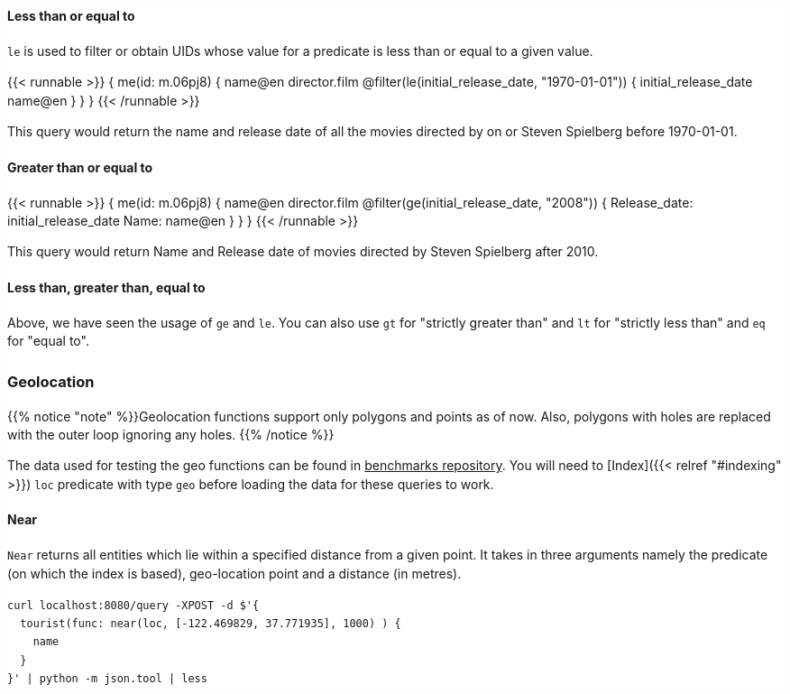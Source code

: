 #### Less than or equal to
`le` is used to filter or obtain UIDs whose value for a predicate is less than or equal to a given value.

{{< runnable >}}
{
  me(id: m.06pj8) {
    name@en
    director.film @filter(le(initial_release_date, "1970-01-01"))  {
      initial_release_date
      name@en
    }
  }
}
{{< /runnable >}}

This query would return the name and release date of all the movies directed by on or Steven Spielberg before 1970-01-01.

#### Greater than or equal to

{{< runnable >}}
{
  me(id: m.06pj8) {
    name@en
    director.film @filter(ge(initial_release_date, "2008"))  {
      Release_date: initial_release_date
      Name: name@en
    }
  }
}
{{< /runnable >}}

This query would return Name and Release date of movies directed by Steven Spielberg after 2010.

#### Less than, greater than, equal to

Above, we have seen the usage of `ge` and `le`. You can also use `gt` for "strictly greater than" and `lt` for "strictly less than" and `eq` for "equal to".

### Geolocation
{{% notice "note" %}}Geolocation functions support only polygons and points as of now. Also, polygons with holes are replaced with the outer loop ignoring any holes.  {{% /notice %}}

The data used for testing the geo functions can be found in [benchmarks repository](https://github.com/dgraph-io/benchmarks/blob/master/data/sf.tourism.gz). You will need to [Index]({{< relref "#indexing" >}}) `loc` predicate with type `geo` before loading the data for these queries to work.
#### Near

`Near` returns all entities which lie within a specified distance from a given point. It takes in three arguments namely
the predicate (on which the index is based), geo-location point and a distance (in metres).

```
curl localhost:8080/query -XPOST -d $'{
  tourist(func: near(loc, [-122.469829, 37.771935], 1000) ) {
    name
  }
}' | python -m json.tool | less
```
